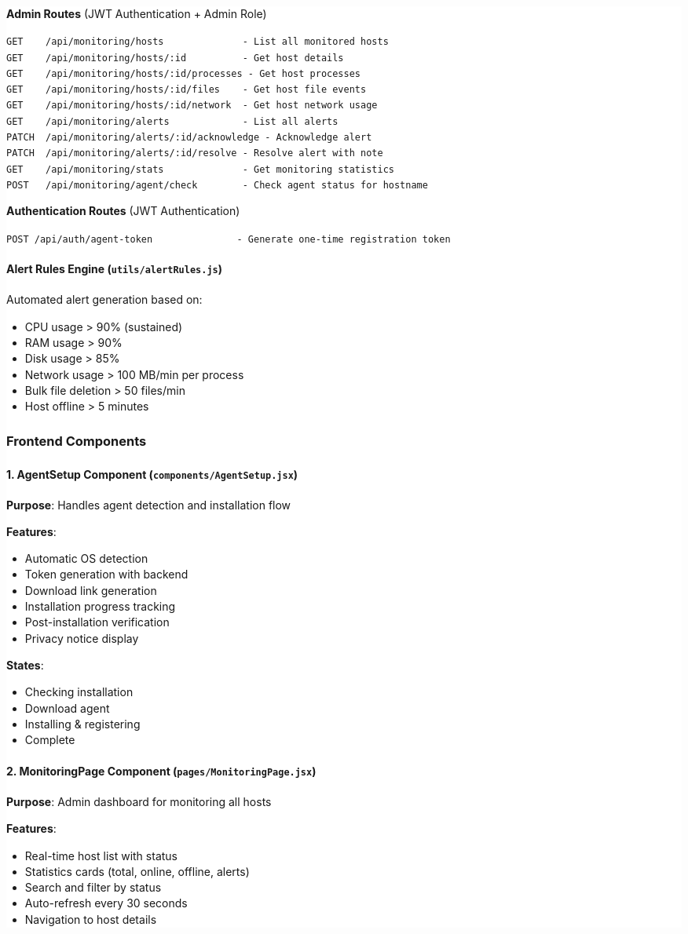 **Admin Routes** (JWT Authentication + Admin Role)
```
GET    /api/monitoring/hosts              - List all monitored hosts
GET    /api/monitoring/hosts/:id          - Get host details
GET    /api/monitoring/hosts/:id/processes - Get host processes
GET    /api/monitoring/hosts/:id/files    - Get host file events
GET    /api/monitoring/hosts/:id/network  - Get host network usage
GET    /api/monitoring/alerts             - List all alerts
PATCH  /api/monitoring/alerts/:id/acknowledge - Acknowledge alert
PATCH  /api/monitoring/alerts/:id/resolve - Resolve alert with note
GET    /api/monitoring/stats              - Get monitoring statistics
POST   /api/monitoring/agent/check        - Check agent status for hostname
```

**Authentication Routes** (JWT Authentication)
```
POST /api/auth/agent-token               - Generate one-time registration token
```

#### Alert Rules Engine (`utils/alertRules.js`)

Automated alert generation based on:
- CPU usage > 90% (sustained)
- RAM usage > 90%
- Disk usage > 85%
- Network usage > 100 MB/min per process
- Bulk file deletion > 50 files/min
- Host offline > 5 minutes

### Frontend Components

#### 1. AgentSetup Component (`components/AgentSetup.jsx`)

**Purpose**: Handles agent detection and installation flow

**Features**:
- Automatic OS detection
- Token generation with backend
- Download link generation
- Installation progress tracking
- Post-installation verification
- Privacy notice display

**States**:
- Checking installation
- Download agent
- Installing & registering
- Complete

#### 2. MonitoringPage Component (`pages/MonitoringPage.jsx`)

**Purpose**: Admin dashboard for monitoring all hosts

**Features**:
- Real-time host list with status
- Statistics cards (total, online, offline, alerts)
- Search and filter by status
- Auto-refresh every 30 seconds
- Navigation to host details
